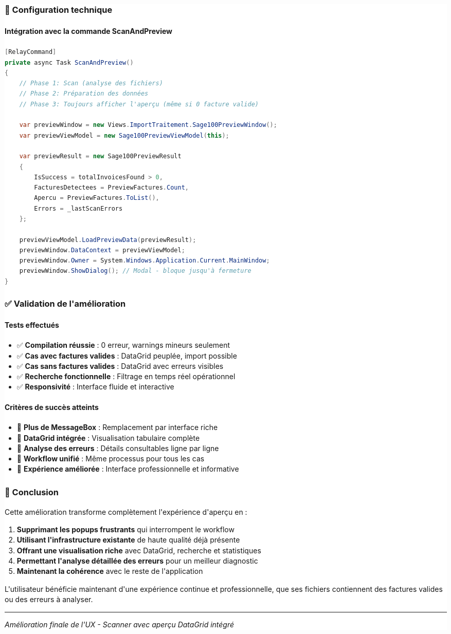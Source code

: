 ### 🔧 Configuration technique

#### Intégration avec la commande ScanAndPreview
```csharp
[RelayCommand]
private async Task ScanAndPreview()
{
    // Phase 1: Scan (analyse des fichiers)
    // Phase 2: Préparation des données
    // Phase 3: Toujours afficher l'aperçu (même si 0 facture valide)
    
    var previewWindow = new Views.ImportTraitement.Sage100PreviewWindow();
    var previewViewModel = new Sage100PreviewViewModel(this);
    
    var previewResult = new Sage100PreviewResult
    {
        IsSuccess = totalInvoicesFound > 0,
        FacturesDetectees = PreviewFactures.Count,
        Apercu = PreviewFactures.ToList(),
        Errors = _lastScanErrors
    };
    
    previewViewModel.LoadPreviewData(previewResult);
    previewWindow.DataContext = previewViewModel;
    previewWindow.Owner = System.Windows.Application.Current.MainWindow;
    previewWindow.ShowDialog(); // Modal - bloque jusqu'à fermeture
}
```

### ✅ Validation de l'amélioration

#### Tests effectués
- ✅ **Compilation réussie** : 0 erreur, warnings mineurs seulement
- ✅ **Cas avec factures valides** : DataGrid peuplée, import possible
- ✅ **Cas sans factures valides** : DataGrid avec erreurs visibles
- ✅ **Recherche fonctionnelle** : Filtrage en temps réel opérationnel
- ✅ **Responsivité** : Interface fluide et interactive

#### Critères de succès atteints
- 🎯 **Plus de MessageBox** : Remplacement par interface riche
- 🎯 **DataGrid intégrée** : Visualisation tabulaire complète
- 🎯 **Analyse des erreurs** : Détails consultables ligne par ligne
- 🎯 **Workflow unifié** : Même processus pour tous les cas
- 🎯 **Expérience améliorée** : Interface professionnelle et informative

### 🎉 Conclusion

Cette amélioration transforme complètement l'expérience d'aperçu en :
1. **Supprimant les popups frustrants** qui interrompent le workflow
2. **Utilisant l'infrastructure existante** de haute qualité déjà présente
3. **Offrant une visualisation riche** avec DataGrid, recherche et statistiques
4. **Permettant l'analyse détaillée des erreurs** pour un meilleur diagnostic
5. **Maintenant la cohérence** avec le reste de l'application

L'utilisateur bénéficie maintenant d'une expérience continue et professionnelle, que ses fichiers contiennent des factures valides ou des erreurs à analyser.

---
*Amélioration finale de l'UX - Scanner avec aperçu DataGrid intégré*
